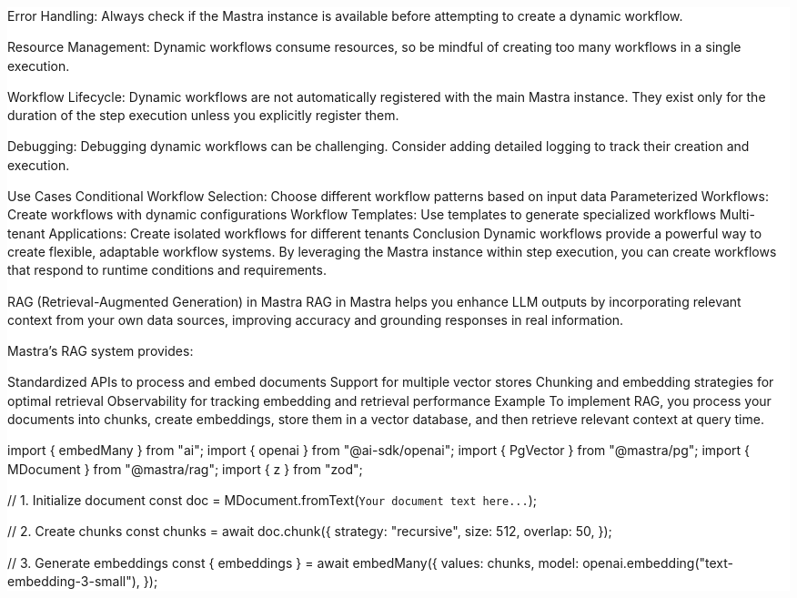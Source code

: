 Error Handling: Always check if the Mastra instance is available before attempting to create a dynamic workflow.

Resource Management: Dynamic workflows consume resources, so be mindful of creating too many workflows in a single execution.

Workflow Lifecycle: Dynamic workflows are not automatically registered with the main Mastra instance. They exist only for the duration of the step execution unless you explicitly register them.

Debugging: Debugging dynamic workflows can be challenging. Consider adding detailed logging to track their creation and execution.

Use Cases
Conditional Workflow Selection: Choose different workflow patterns based on input data
Parameterized Workflows: Create workflows with dynamic configurations
Workflow Templates: Use templates to generate specialized workflows
Multi-tenant Applications: Create isolated workflows for different tenants
Conclusion
Dynamic workflows provide a powerful way to create flexible, adaptable workflow systems. By leveraging the Mastra instance within step execution, you can create workflows that respond to runtime conditions and requirements.


RAG (Retrieval-Augmented Generation) in Mastra
RAG in Mastra helps you enhance LLM outputs by incorporating relevant context from your own data sources, improving accuracy and grounding responses in real information.

Mastra’s RAG system provides:

Standardized APIs to process and embed documents
Support for multiple vector stores
Chunking and embedding strategies for optimal retrieval
Observability for tracking embedding and retrieval performance
Example
To implement RAG, you process your documents into chunks, create embeddings, store them in a vector database, and then retrieve relevant context at query time.

import { embedMany } from "ai";
import { openai } from "@ai-sdk/openai";
import { PgVector } from "@mastra/pg";
import { MDocument } from "@mastra/rag";
import { z } from "zod";
 
// 1. Initialize document
const doc = MDocument.fromText(`Your document text here...`);
 
// 2. Create chunks
const chunks = await doc.chunk({
  strategy: "recursive",
  size: 512,
  overlap: 50,
});
 
// 3. Generate embeddings
const { embeddings } = await embedMany({
  values: chunks,
  model: openai.embedding("text-embedding-3-small"),
});
 